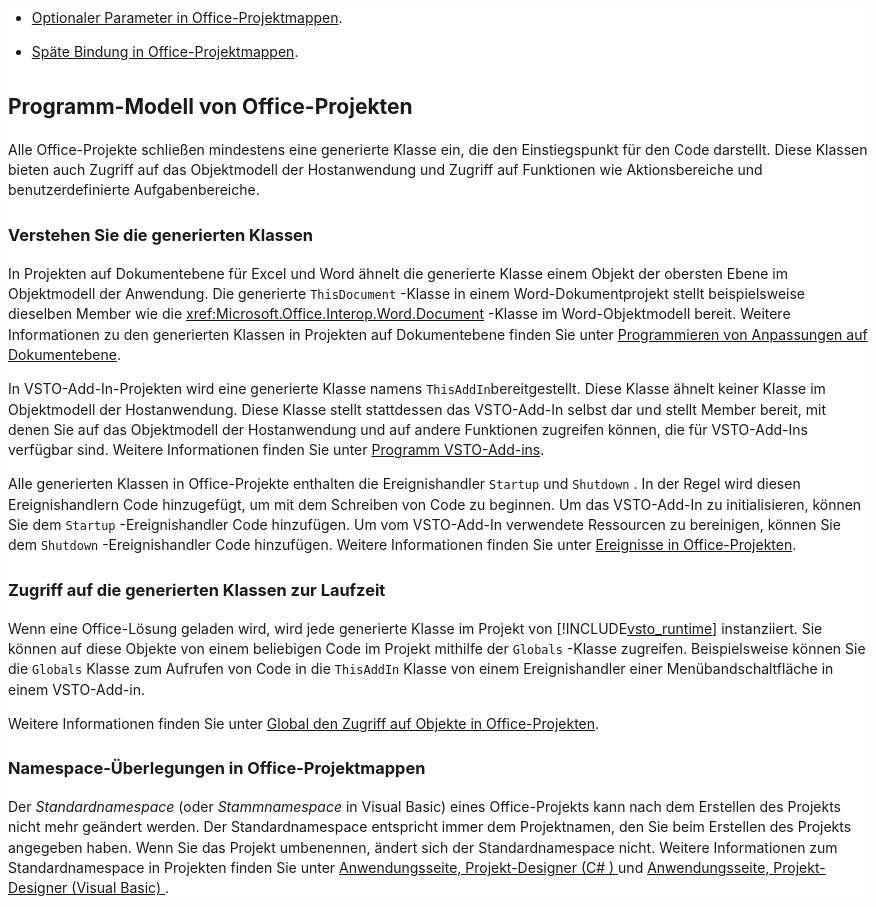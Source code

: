 -   [Optionaler Parameter in Office-Projektmappen](../vsto/optional-parameters-in-office-solutions.md).  
  
-   [Späte Bindung in Office-Projektmappen](../vsto/late-binding-in-office-solutions.md).  
  
## <a name="program-model-of-office-projects"></a>Programm-Modell von Office-Projekten  
 Alle Office-Projekte schließen mindestens eine generierte Klasse ein, die den Einstiegspunkt für den Code darstellt. Diese Klassen bieten auch Zugriff auf das Objektmodell der Hostanwendung und Zugriff auf Funktionen wie Aktionsbereiche und benutzerdefinierte Aufgabenbereiche.  
  
### <a name="understand-the-generated-classes"></a>Verstehen Sie die generierten Klassen  
 In Projekten auf Dokumentebene für Excel und Word ähnelt die generierte Klasse einem Objekt der obersten Ebene im Objektmodell der Anwendung. Die generierte `ThisDocument` -Klasse in einem Word-Dokumentprojekt stellt beispielsweise dieselben Member wie die <xref:Microsoft.Office.Interop.Word.Document> -Klasse im Word-Objektmodell bereit. Weitere Informationen zu den generierten Klassen in Projekten auf Dokumentebene finden Sie unter [Programmieren von Anpassungen auf Dokumentebene](../vsto/programming-document-level-customizations.md).  
  
 In VSTO-Add-In-Projekten wird eine generierte Klasse namens `ThisAddIn`bereitgestellt. Diese Klasse ähnelt keiner Klasse im Objektmodell der Hostanwendung. Diese Klasse stellt stattdessen das VSTO-Add-In selbst dar und stellt Member bereit, mit denen Sie auf das Objektmodell der Hostanwendung und auf andere Funktionen zugreifen können, die für VSTO-Add-Ins verfügbar sind. Weitere Informationen finden Sie unter [Programm VSTO-Add-ins](../vsto/programming-vsto-add-ins.md).  
  
 Alle generierten Klassen in Office-Projekte enthalten die Ereignishandler `Startup` und `Shutdown` . In der Regel wird diesen Ereignishandlern Code hinzugefügt, um mit dem Schreiben von Code zu beginnen. Um das VSTO-Add-In zu initialisieren, können Sie dem `Startup` -Ereignishandler Code hinzufügen. Um vom VSTO-Add-In verwendete Ressourcen zu bereinigen, können Sie dem `Shutdown` -Ereignishandler Code hinzufügen. Weitere Informationen finden Sie unter [Ereignisse in Office-Projekten](../vsto/events-in-office-projects.md).  
  
### <a name="access-the-generated-classes-at-runtime"></a>Zugriff auf die generierten Klassen zur Laufzeit  
 Wenn eine Office-Lösung geladen wird, wird jede generierte Klasse im Projekt von [!INCLUDE[vsto_runtime](../vsto/includes/vsto-runtime-md.md)] instanziiert. Sie können auf diese Objekte von einem beliebigen Code im Projekt mithilfe der `Globals` -Klasse zugreifen. Beispielsweise können Sie die `Globals` Klasse zum Aufrufen von Code in die `ThisAddIn` Klasse von einem Ereignishandler einer Menübandschaltfläche in einem VSTO-Add-in.  
  
 Weitere Informationen finden Sie unter [Global den Zugriff auf Objekte in Office-Projekten](../vsto/global-access-to-objects-in-office-projects.md).  
  
### <a name="namespace-considerations-in-office-solutions"></a>Namespace-Überlegungen in Office-Projektmappen  
 Der *Standardnamespace* (oder *Stammnamespace* in Visual Basic) eines Office-Projekts kann nach dem Erstellen des Projekts nicht mehr geändert werden. Der Standardnamespace entspricht immer dem Projektnamen, den Sie beim Erstellen des Projekts angegeben haben. Wenn Sie das Projekt umbenennen, ändert sich der Standardnamespace nicht. Weitere Informationen zum Standardnamespace in Projekten finden Sie unter [Anwendungsseite, Projekt-Designer &#40;C&#35; &#41; ](/visualstudio/ide/reference/application-page-project-designer-csharp) und [Anwendungsseite, Projekt-Designer &#40;Visual Basic&#41; ](/visualstudio/ide/reference/application-page-project-designer-visual-basic).  
  